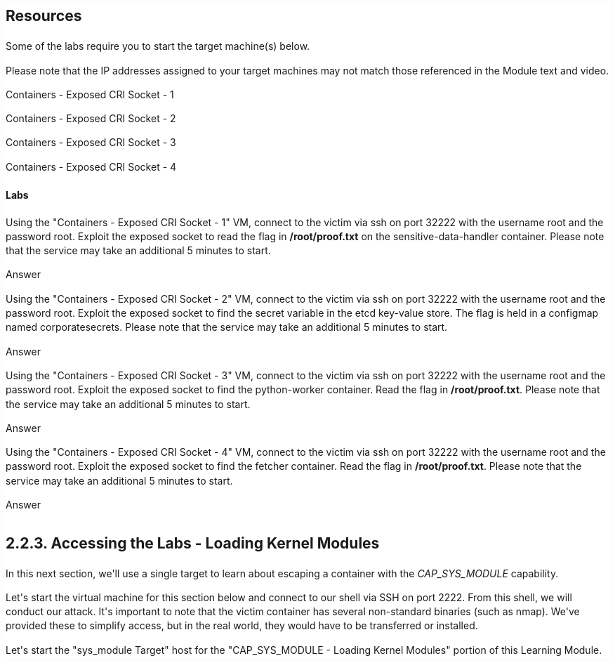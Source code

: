 ## Resources

Some of the labs require you to start the target machine(s) below.

Please note that the IP addresses assigned to your target machines may not match those referenced in the Module text and video.

Containers - Exposed CRI Socket - 1

Containers - Exposed CRI Socket - 2

Containers - Exposed CRI Socket - 3

Containers - Exposed CRI Socket - 4

#### Labs

Using the "Containers - Exposed CRI Socket - 1" VM, connect to the victim via ssh on port 32222 with the username root and the password root. Exploit the exposed socket to read the flag in **/root/proof.txt** on the sensitive-data-handler container. Please note that the service may take an additional 5 minutes to start.

Answer

Using the "Containers - Exposed CRI Socket - 2" VM, connect to the victim via ssh on port 32222 with the username root and the password root. Exploit the exposed socket to find the secret variable in the etcd key-value store. The flag is held in a configmap named corporatesecrets. Please note that the service may take an additional 5 minutes to start.

Answer

Using the "Containers - Exposed CRI Socket - 3" VM, connect to the victim via ssh on port 32222 with the username root and the password root. Exploit the exposed socket to find the python-worker container. Read the flag in **/root/proof.txt**. Please note that the service may take an additional 5 minutes to start.

Answer

Using the "Containers - Exposed CRI Socket - 4" VM, connect to the victim via ssh on port 32222 with the username root and the password root. Exploit the exposed socket to find the fetcher container. Read the flag in **/root/proof.txt**. Please note that the service may take an additional 5 minutes to start.

Answer

## 2.2.3. Accessing the Labs - Loading Kernel Modules

In this next section, we'll use a single target to learn about escaping a container with the _CAP_SYS_MODULE_ capability.

Let's start the virtual machine for this section below and connect to our shell via SSH on port 2222. From this shell, we will conduct our attack. It's important to note that the victim container has several non-standard binaries (such as nmap). We've provided these to simplify access, but in the real world, they would have to be transferred or installed.

Let's start the "sys_module Target" host for the "CAP_SYS_MODULE - Loading Kernel Modules" portion of this Learning Module.
